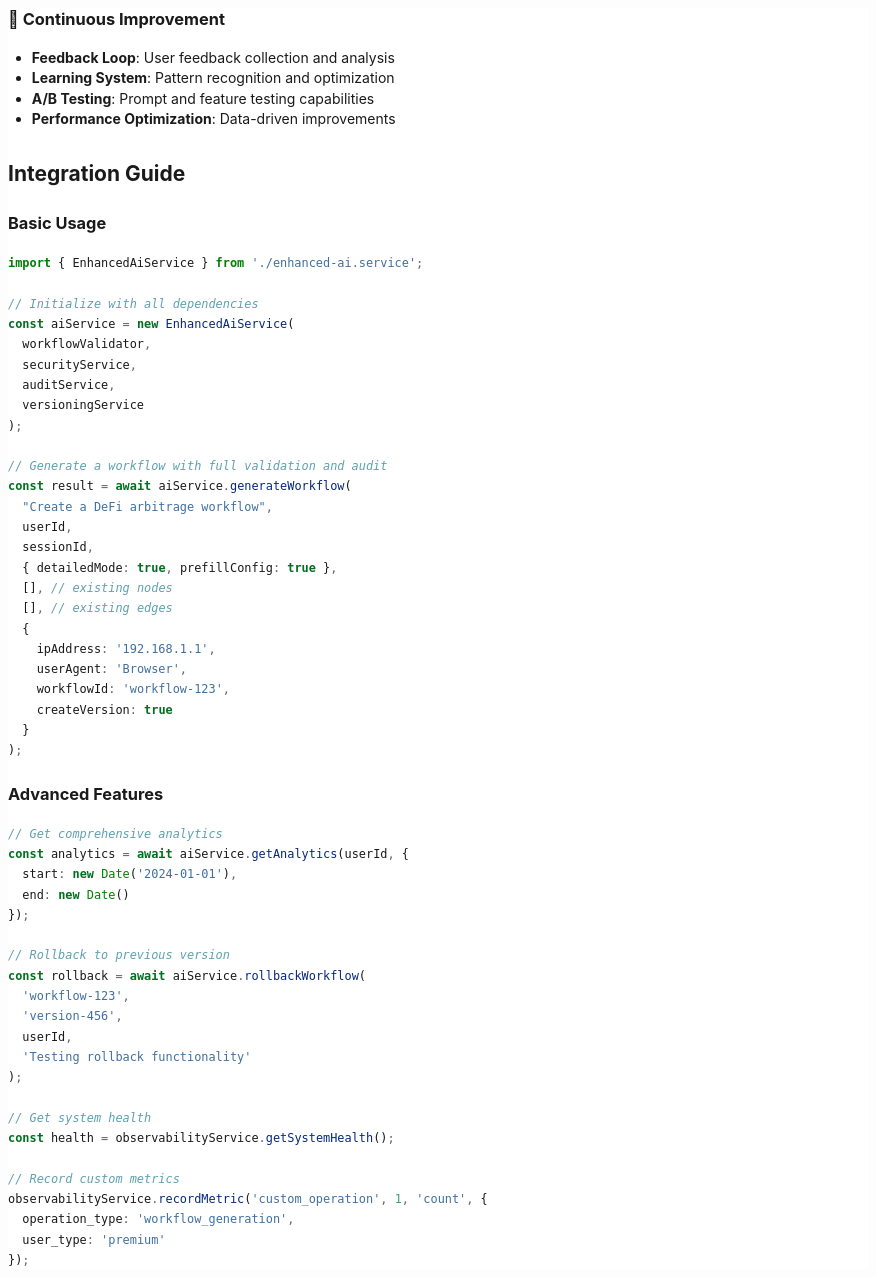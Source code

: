 ### 🎯 **Continuous Improvement**
- **Feedback Loop**: User feedback collection and analysis
- **Learning System**: Pattern recognition and optimization
- **A/B Testing**: Prompt and feature testing capabilities
- **Performance Optimization**: Data-driven improvements

## Integration Guide

### Basic Usage

```typescript
import { EnhancedAiService } from './enhanced-ai.service';

// Initialize with all dependencies
const aiService = new EnhancedAiService(
  workflowValidator,
  securityService,
  auditService,
  versioningService
);

// Generate a workflow with full validation and audit
const result = await aiService.generateWorkflow(
  "Create a DeFi arbitrage workflow",
  userId,
  sessionId,
  { detailedMode: true, prefillConfig: true },
  [], // existing nodes
  [], // existing edges
  { 
    ipAddress: '192.168.1.1',
    userAgent: 'Browser',
    workflowId: 'workflow-123',
    createVersion: true
  }
);
```

### Advanced Features

```typescript
// Get comprehensive analytics
const analytics = await aiService.getAnalytics(userId, { 
  start: new Date('2024-01-01'), 
  end: new Date() 
});

// Rollback to previous version
const rollback = await aiService.rollbackWorkflow(
  'workflow-123',
  'version-456',
  userId,
  'Testing rollback functionality'
);

// Get system health
const health = observabilityService.getSystemHealth();

// Record custom metrics
observabilityService.recordMetric('custom_operation', 1, 'count', {
  operation_type: 'workflow_generation',
  user_type: 'premium'
});
```